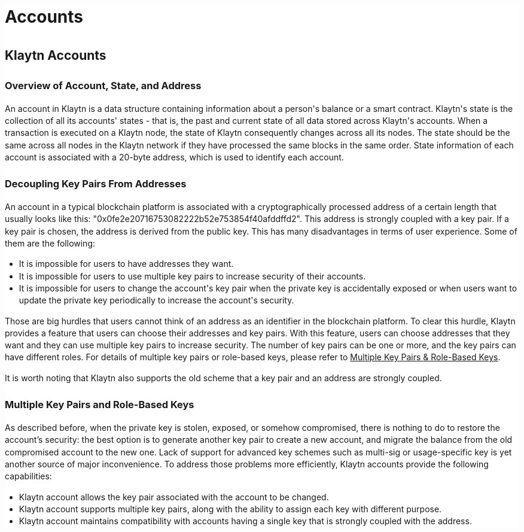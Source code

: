 # Accounts

## Klaytn Accounts <a id="klaytn-accounts"></a>

### Overview of Account, State, and Address <a id="overview-of-account-state-and-address"></a>

An account in Klaytn is a data structure containing information about a person's balance or a smart contract. Klaytn's state is the collection of all its accounts' states - that is, the past and current state of all data stored across Klaytn's accounts. When a transaction is executed on a Klaytn node, the state of Klaytn consequently changes across all its nodes. The state should be the same across all nodes in the Klaytn network if they have processed the same blocks in the same order. State information of each account is associated with a 20-byte address, which is used to identify each account.

### Decoupling Key Pairs From Addresses <a id="decoupling-key-pairs-from-addresses"></a>

An account in a typical blockchain platform is associated with a cryptographically processed address of a certain length that usually looks like this: "0x0fe2e20716753082222b52e753854f40afddffd2". This address is strongly coupled with a key pair. If a key pair is chosen, the address is derived from the public key. This has many disadvantages in terms of user experience. Some of them are the following:

- It is impossible for users to have addresses they want.
- It is impossible for users to use multiple key pairs to increase security of their accounts.
- It is impossible for users to change the account's key pair when the private key is accidentally exposed or when users want to update the private key periodically to increase the account's security.

Those are big hurdles that users cannot think of an address as an identifier in the blockchain platform. To clear this hurdle, Klaytn provides a feature that users can choose their addresses and key pairs. With this feature, users can choose addresses that they want and they can use multiple key pairs to increase security. The number of key pairs can be one or more, and the key pairs can have different roles. For details of multiple key pairs or role-based keys, please refer to [Multiple Key Pairs & Role-Based Keys](#multiple-key-pairs-and-role-based-keys).

It is worth noting that Klaytn also supports the old scheme that a key pair and an address are strongly coupled.

### Multiple Key Pairs and Role-Based Keys <a id="multiple-key-pairs-and-role-based-keys"></a>

As described before, when the private key is stolen, exposed, or somehow compromised, there is nothing to do to restore the account’s security: the best option is to generate another key pair to create a new account, and migrate the balance from the old compromised account to the new one. Lack of support for advanced key schemes such as multi-sig or usage-specific key is yet another source of major inconvenience. To address those problems more efficiently, Klaytn accounts provide the following capabilities:

- Klaytn account allows the key pair associated with the account to be changed.
- Klaytn account supports multiple key pairs, along with the ability to assign each key with different purpose.
- Klaytn account maintains compatibility with accounts having a single key that is strongly coupled with the address.
